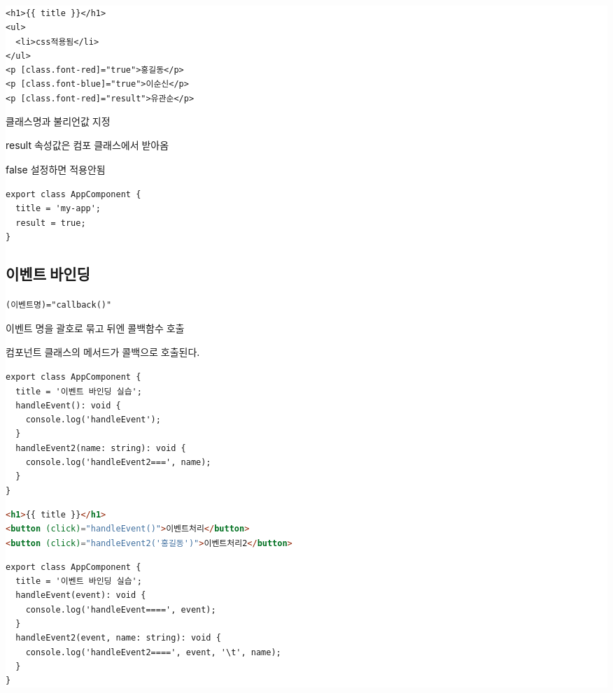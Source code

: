 ```tsx
<h1>{{ title }}</h1>
<ul>
  <li>css적용됨</li>
</ul>
<p [class.font-red]="true">홍길동</p>
<p [class.font-blue]="true">이순신</p>
<p [class.font-red]="result">유관순</p>
```

클래스명과 불리언값 지정

result 속성값은 컴포 클래스에서 받아옴

false 설정하면 적용안됨

```tsx
export class AppComponent {
  title = 'my-app';
  result = true;
}
```

## 이벤트 바인딩

`(이벤트명)="callback()"`

이벤트 명을 괄호로 묶고 뒤엔 콜백함수 호출

컴포넌트 클래스의 메서드가 콜백으로 호출된다.

```tsx
export class AppComponent {
  title = '이벤트 바인딩 실습';
  handleEvent(): void {
    console.log('handleEvent');
  }
  handleEvent2(name: string): void {
    console.log('handleEvent2===', name);
  }
}
```

```html
<h1>{{ title }}</h1>
<button (click)="handleEvent()">이벤트처리</button>
<button (click)="handleEvent2('홍길동')">이벤트처리2</button>
```

```tsx
export class AppComponent {
  title = '이벤트 바인딩 실습';
  handleEvent(event): void {
    console.log('handleEvent====', event);
  }
  handleEvent2(event, name: string): void {
    console.log('handleEvent2====', event, '\t', name);
  }
}
```
